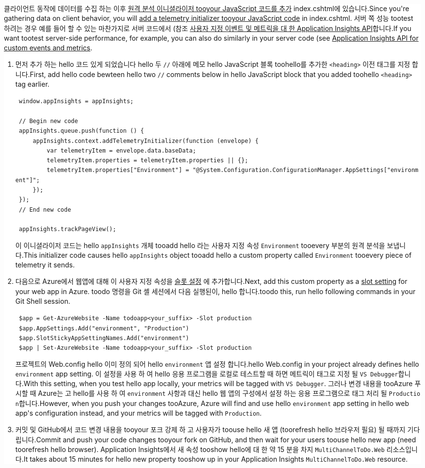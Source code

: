 
<span data-ttu-id="2e49a-211">클라이언트 동작에 데이터를 수집 하는 이후 [원격 분석 이니셜라이저 tooyour JavaScript 코드를 추가](../application-insights/app-insights-api-filtering-sampling.md) index.cshtml에 있습니다.</span><span class="sxs-lookup"><span data-stu-id="2e49a-211">Since you're gathering data on client behavior, you will [add a telemetry initializer tooyour JavaScript code](../application-insights/app-insights-api-filtering-sampling.md) in index.cshtml.</span></span> <span data-ttu-id="2e49a-212">서버 쪽 성능 tootest 하려는 경우 예를 들어 할 수 있는 마찬가지로 서버 코드에서 (참조 [사용자 지정 이벤트 및 메트릭을 대 한 Application Insights API](../application-insights/app-insights-api-custom-events-metrics.md)합니다.</span><span class="sxs-lookup"><span data-stu-id="2e49a-212">If you want tootest server-side performance, for example, you can also do similarly in your server code (see [Application Insights API for custom events and metrics](../application-insights/app-insights-api-custom-events-metrics.md).</span></span>

1. <span data-ttu-id="2e49a-213">먼저 추가 하는 hello 코드 있게 되었습니다 hello 두 `//` 아래에 메모 hello JavaScript 블록 toohello를 추가한 `<heading>` 이전 태그를 지정 합니다.</span><span class="sxs-lookup"><span data-stu-id="2e49a-213">First, add hello code bewteen hello two `//` comments below in hello JavaScript block that you added toohello `<heading>` tag earlier.</span></span>

        window.appInsights = appInsights;

        // Begin new code
        appInsights.queue.push(function () {
            appInsights.context.addTelemetryInitializer(function (envelope) {
                var telemetryItem = envelope.data.baseData;
                telemetryItem.properties = telemetryItem.properties || {};
                telemetryItem.properties["Environment"] = "@System.Configuration.ConfigurationManager.AppSettings["environment"]";
            });
        });
        // End new code

        appInsights.trackPageView();

    <span data-ttu-id="2e49a-214">이 이니셜라이저 코드는 hello `appInsights` 개체 tooadd hello 라는 사용자 지정 속성 `Environment` tooevery 부분의 원격 분석을 보냅니다.</span><span class="sxs-lookup"><span data-stu-id="2e49a-214">This initializer code causes hello `appInsights` object tooadd hello a custom property called `Environment` tooevery piece of telemetry it sends.</span></span>
2. <span data-ttu-id="2e49a-215">다음으로 Azure에서 웹앱에 대해 이 사용자 지정 속성을 [슬롯 설정](web-sites-staged-publishing.md#AboutConfiguration) 에 추가합니다.</span><span class="sxs-lookup"><span data-stu-id="2e49a-215">Next, add this custom property as a [slot setting](web-sites-staged-publishing.md#AboutConfiguration) for your web app in Azure.</span></span> <span data-ttu-id="2e49a-216">toodo 명령을 Git 셸 세션에서 다음 실행된이, hello 합니다.</span><span class="sxs-lookup"><span data-stu-id="2e49a-216">toodo this, run hello following commands in your Git Shell session.</span></span>

        $app = Get-AzureWebsite -Name todoapp<your_suffix> -Slot production
        $app.AppSettings.Add("environment", "Production")
        $app.SlotStickyAppSettingNames.Add("environment")
        $app | Set-AzureWebsite -Name todoapp<your_suffix> -Slot production

    <span data-ttu-id="2e49a-217">프로젝트의 Web.config hello 이미 정의 되어 hello `environment` 앱 설정 합니다.</span><span class="sxs-lookup"><span data-stu-id="2e49a-217">hello Web.config in your project already defines hello `environment` app setting.</span></span> <span data-ttu-id="2e49a-218">이 설정을 사용 하 여 hello 응용 프로그램을 로컬로 테스트할 때 하면 메트릭이 태그로 지정 될 `VS Debugger`합니다.</span><span class="sxs-lookup"><span data-stu-id="2e49a-218">With this setting, when you test hello app locally, your metrics will be tagged with `VS Debugger`.</span></span> <span data-ttu-id="2e49a-219">그러나 변경 내용을 tooAzure 푸시할 때 Azure는 고 hello를 사용 하 여 `environment` 사항과 대신 hello 웹 앱의 구성에서 설정 하는 응용 프로그램으로 태그 처리 될 `Production`합니다.</span><span class="sxs-lookup"><span data-stu-id="2e49a-219">However, when you push your changes tooAzure, Azure will find and use hello `environment` app setting in hello web app's configuration instead, and your metrics will be tagged with `Production`.</span></span>
3. <span data-ttu-id="2e49a-220">커밋 및 GitHub에서 코드 변경 내용을 tooyour 포크 강제 하 고 사용자가 toouse hello 새 앱 (toorefresh hello 브라우저 필요) 될 때까지 기다립니다.</span><span class="sxs-lookup"><span data-stu-id="2e49a-220">Commit and push your code changes tooyour fork on GitHub, and then wait for your users toouse hello new app (need toorefresh hello browser).</span></span> <span data-ttu-id="2e49a-221">Application Insights에서 새 속성 tooshow hello에 대 한 약 15 분을 차지 `MultiChannelToDo.Web` 리소스입니다.</span><span class="sxs-lookup"><span data-stu-id="2e49a-221">It takes about 15 minutes for hello new property tooshow up in your Application Insights `MultiChannelToDo.Web` resource.</span></span>
